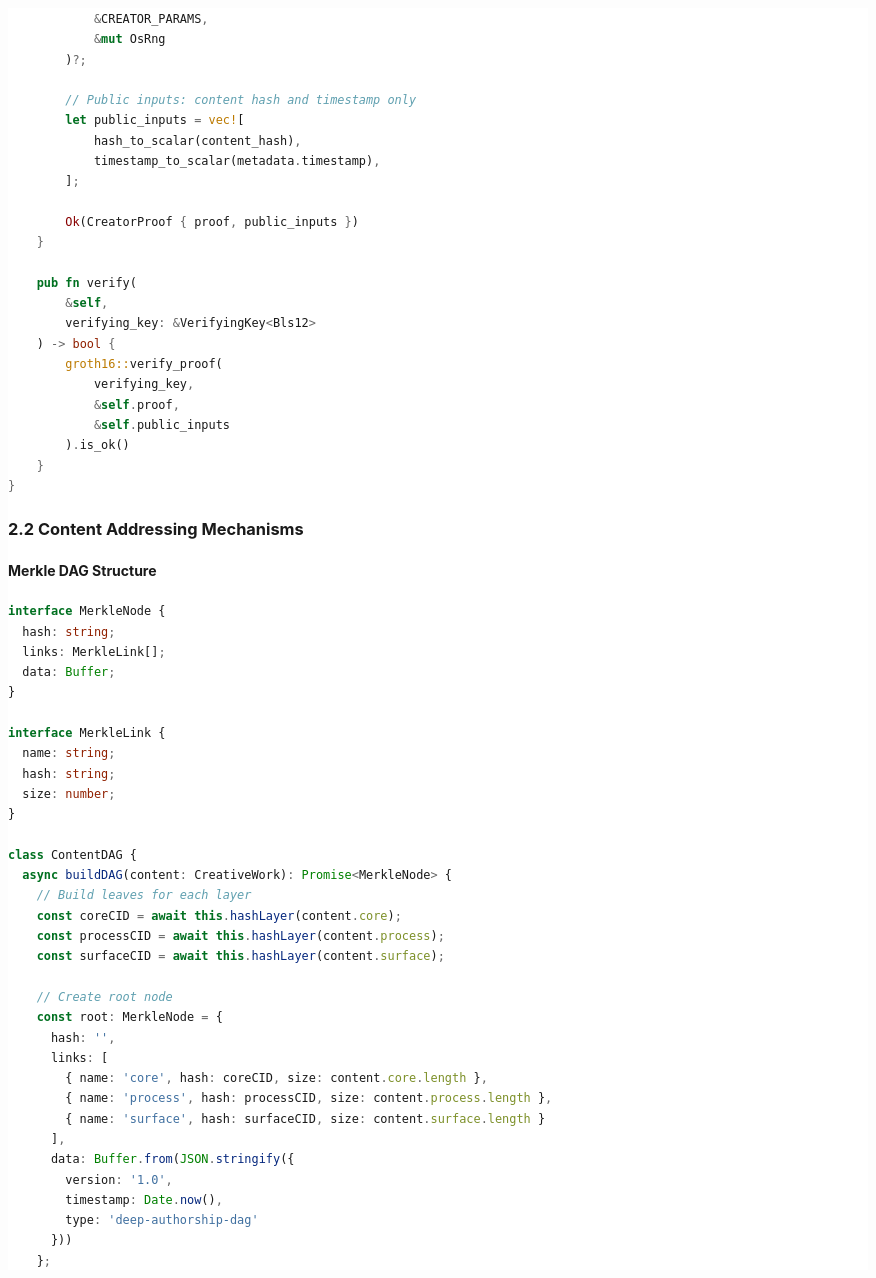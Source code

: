 ```rust
            &CREATOR_PARAMS,
            &mut OsRng
        )?;
        
        // Public inputs: content hash and timestamp only
        let public_inputs = vec![
            hash_to_scalar(content_hash),
            timestamp_to_scalar(metadata.timestamp),
        ];
        
        Ok(CreatorProof { proof, public_inputs })
    }
    
    pub fn verify(
        &self,
        verifying_key: &VerifyingKey<Bls12>
    ) -> bool {
        groth16::verify_proof(
            verifying_key,
            &self.proof,
            &self.public_inputs
        ).is_ok()
    }
}
```

### 2.2 Content Addressing Mechanisms

#### Merkle DAG Structure
```typescript
interface MerkleNode {
  hash: string;
  links: MerkleLink[];
  data: Buffer;
}

interface MerkleLink {
  name: string;
  hash: string;
  size: number;
}

class ContentDAG {
  async buildDAG(content: CreativeWork): Promise<MerkleNode> {
    // Build leaves for each layer
    const coreCID = await this.hashLayer(content.core);
    const processCID = await this.hashLayer(content.process);
    const surfaceCID = await this.hashLayer(content.surface);
    
    // Create root node
    const root: MerkleNode = {
      hash: '',
      links: [
        { name: 'core', hash: coreCID, size: content.core.length },
        { name: 'process', hash: processCID, size: content.process.length },
        { name: 'surface', hash: surfaceCID, size: content.surface.length }
      ],
      data: Buffer.from(JSON.stringify({
        version: '1.0',
        timestamp: Date.now(),
        type: 'deep-authorship-dag'
      }))
    };
```